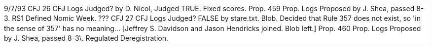 </tr>

<tr>

<td>9/7/93</td>

<td>CFJ 26</td>

<td>CFJ Logs</td>

<td>Judged? by D. Nicol, Judged TRUE. Fixed scores.</td>

</tr>

<tr>

<td>Prop. 459</td>

<td>Prop. Logs</td>

<td>Proposed by J. Shea, passed 8-3.</td>

</tr>

<tr>

<td>RS1</td>

<td>Defined Nomic Week.</td>

</tr>

<tr>

<td>???</td>

<td>CFJ 27</td>

<td>CFJ Logs</td>

<td>Judged? FALSE by</td>

</tr>

<tr>

<td>stare.txt.</td>

<td>Blob. Decided that Rule 357 does not exist, so 'in the sense of 357' has no meaning...</td>

</tr>

<tr>

<td colspan="5">[Jeffrey S. Davidson and Jason Hendricks joined. Blob left.]</td>

</tr>

<tr>

<td>Prop. 460</td>

<td>Prop. Logs</td>

<td>Proposed by J. Shea, passed 8-3\. Regulated Deregistration.</td>
